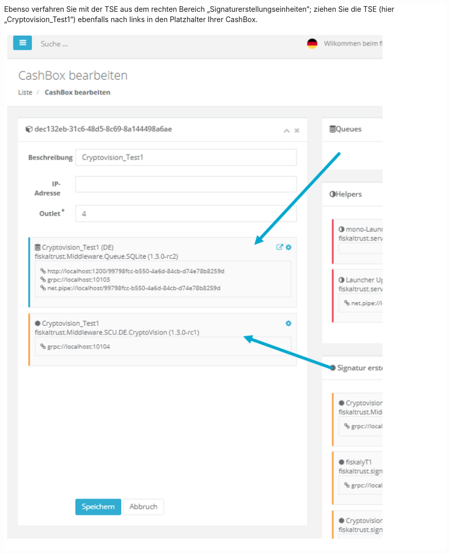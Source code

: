 Ebenso verfahren Sie mit der TSE aus dem rechten Bereich
„Signaturerstellungseinheiten“; ziehen Sie die TSE (hier „Cryptovision_Test1“)
ebenfalls nach links in den Platzhalter Ihrer CashBox.

![](media/40ad35570df846d21abba6e53ed12097.png)
